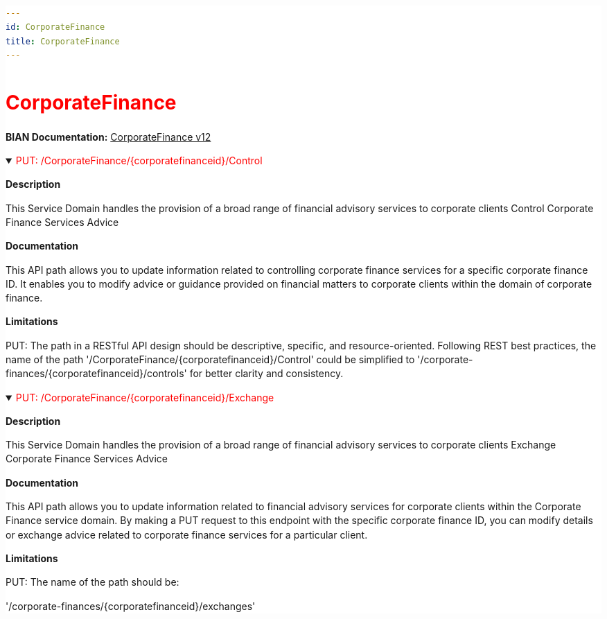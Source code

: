 ```yaml
---
id: CorporateFinance
title: CorporateFinance
---
```


<h1 style='color:red;'>CorporateFinance</h1>

**BIAN Documentation:** [CorporateFinance v12](https://app.swaggerhub.com/apis/BIAN-3/CorporateFinance/12.0.0)

<details open>
  <summary><span style='color:red;'>PUT: /CorporateFinance/{corporatefinanceid}/Control</span></summary>

  **Description**

  This Service Domain handles the provision of a broad range of financial advisory services to corporate clients Control Corporate Finance Services Advice

  **Documentation**

  This API path allows you to update information related to controlling corporate finance services for a specific corporate finance ID. It enables you to modify advice or guidance provided on financial matters to corporate clients within the domain of corporate finance.

  **Limitations**

  PUT: The path in a RESTful API design should be descriptive, specific, and resource-oriented. Following REST best practices, the name of the path '/CorporateFinance/{corporatefinanceid}/Control' could be simplified to '/corporate-finances/{corporatefinanceid}/controls' for better clarity and consistency.

</details>

<details open>
  <summary><span style='color:red;'>PUT: /CorporateFinance/{corporatefinanceid}/Exchange</span></summary>

  **Description**

  This Service Domain handles the provision of a broad range of financial advisory services to corporate clients Exchange Corporate Finance Services Advice

  **Documentation**

  This API path allows you to update information related to financial advisory services for corporate clients within the Corporate Finance service domain. By making a PUT request to this endpoint with the specific corporate finance ID, you can modify details or exchange advice related to corporate finance services for a particular client.

  **Limitations**

  PUT: The name of the path should be:

'/corporate-finances/{corporatefinanceid}/exchanges'

</details>
